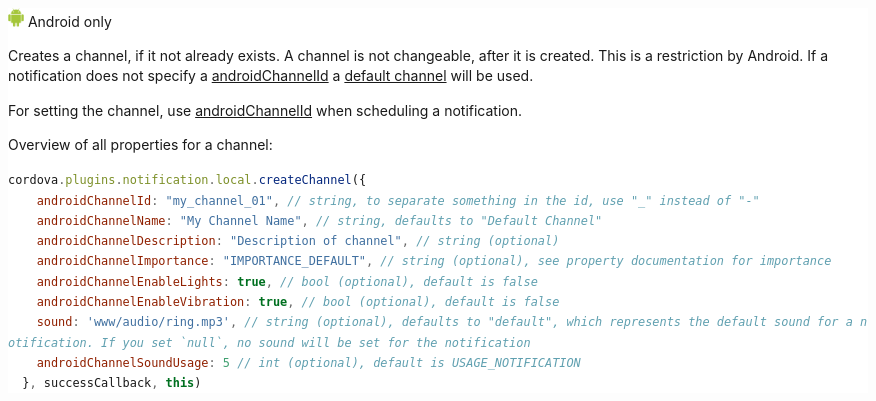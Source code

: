 <img src="images/android-icon.svg" width="16"> Android only

Creates a channel, if it not already exists. A channel is not changeable, after it is created. This is a restriction by Android.
If a notification does not specify a [androidChannelId](#property-androidchannelid) a [default channel](#default-channel) will be used.

For setting the channel, use [androidChannelId](#property-androidchannelid) when scheduling a notification.

Overview of all properties for a channel:

```js
cordova.plugins.notification.local.createChannel({
    androidChannelId: "my_channel_01", // string, to separate something in the id, use "_" instead of "-"
    androidChannelName: "My Channel Name", // string, defaults to "Default Channel"
    androidChannelDescription: "Description of channel", // string (optional)
    androidChannelImportance: "IMPORTANCE_DEFAULT", // string (optional), see property documentation for importance
    androidChannelEnableLights: true, // bool (optional), default is false
    androidChannelEnableVibration: true, // bool (optional), default is false
    sound: 'www/audio/ring.mp3', // string (optional), defaults to "default", which represents the default sound for a notification. If you set `null`, no sound will be set for the notification
    androidChannelSoundUsage: 5 // int (optional), default is USAGE_NOTIFICATION
  }, successCallback, this)
```
